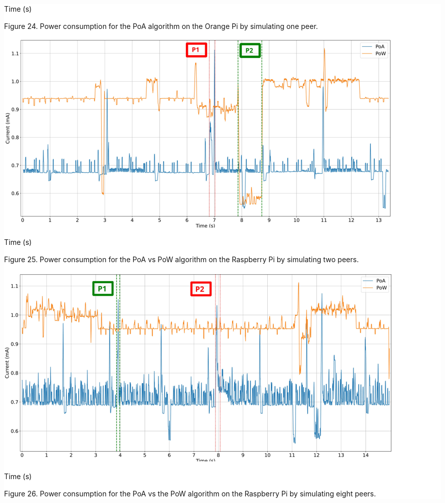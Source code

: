 Time (s)

Figure 24. Power consumption for the PoA algorithm on the Orange Pi by simulating one peer.

![Image](img/imagem_34.png)

Time (s)

Figure 25. Power consumption for the PoA vs PoW algorithm on the Raspberry Pi by simulating two peers.

![Image](img/imagem_35.png)

Time (s)

Figure 26. Power consumption for the PoA vs the PoW algorithm on the Raspberry Pi by simulating eight peers.
